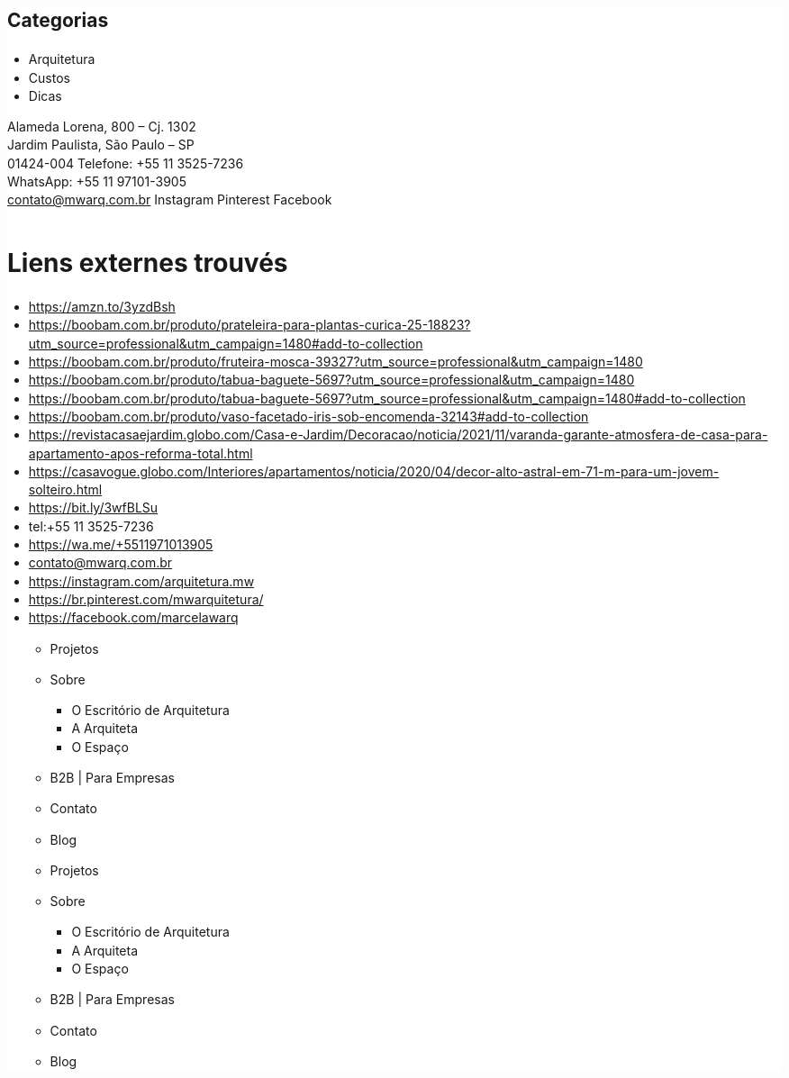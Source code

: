 

## Categorias
  * Arquitetura
  * Custos
  * Dicas


Alameda Lorena, 800 – Cj. 1302  
Jardim Paulista, São Paulo – SP  
01424-004
Telefone: +55 11 3525-7236  
WhatsApp: +55 11 97101-3905  
contato@mwarq.com.br
Instagram Pinterest Facebook


# Liens externes trouvés
- https://amzn.to/3yzdBsh
- https://boobam.com.br/produto/prateleira-para-plantas-curica-25-18823?utm_source=professional&utm_campaign=1480#add-to-collection
- https://boobam.com.br/produto/fruteira-mosca-39327?utm_source=professional&utm_campaign=1480
- https://boobam.com.br/produto/tabua-baguete-5697?utm_source=professional&utm_campaign=1480
- https://boobam.com.br/produto/tabua-baguete-5697?utm_source=professional&utm_campaign=1480#add-to-collection
- https://boobam.com.br/produto/vaso-facetado-iris-sob-encomenda-32143#add-to-collection
- https://revistacasaejardim.globo.com/Casa-e-Jardim/Decoracao/noticia/2021/11/varanda-garante-atmosfera-de-casa-para-apartamento-apos-reforma-total.html
- https://casavogue.globo.com/Interiores/apartamentos/noticia/2020/04/decor-alto-astral-em-71-m-para-um-jovem-solteiro.html
- https://bit.ly/3wfBLSu
- tel:+55 11 3525-7236
- https://wa.me/+5511971013905
- contato@mwarq.com.br
- https://instagram.com/arquitetura.mw
- https://br.pinterest.com/mwarquitetura/
- https://facebook.com/marcelawarq
  * Projetos
  * Sobre
    * O Escritório de Arquitetura
    * A Arquiteta
    * O Espaço
  * B2B | Para Empresas
  * Contato
  * Blog


  * Projetos
  * Sobre
    * O Escritório de Arquitetura
    * A Arquiteta
    * O Espaço
  * B2B | Para Empresas
  * Contato
  * Blog
